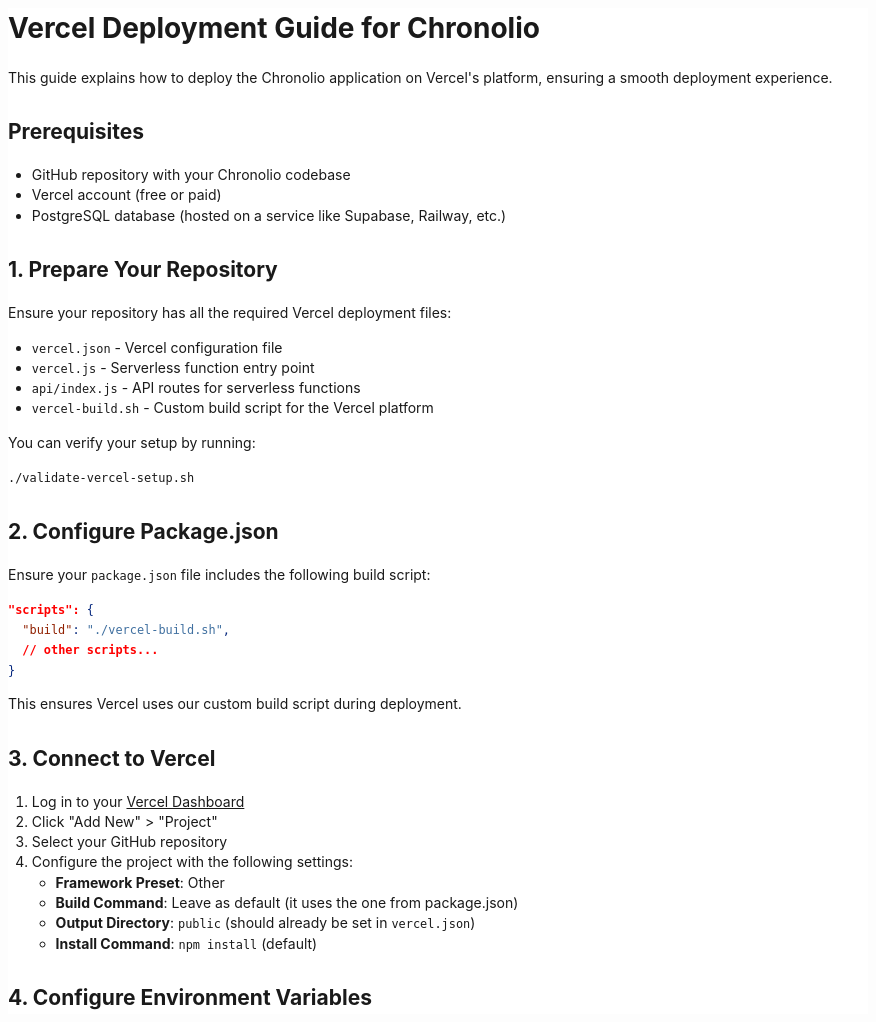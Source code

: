 # Vercel Deployment Guide for Chronolio

This guide explains how to deploy the Chronolio application on Vercel's platform, ensuring a smooth deployment experience.

## Prerequisites

- GitHub repository with your Chronolio codebase
- Vercel account (free or paid)
- PostgreSQL database (hosted on a service like Supabase, Railway, etc.)

## 1. Prepare Your Repository

Ensure your repository has all the required Vercel deployment files:

- `vercel.json` - Vercel configuration file
- `vercel.js` - Serverless function entry point 
- `api/index.js` - API routes for serverless functions
- `vercel-build.sh` - Custom build script for the Vercel platform

You can verify your setup by running:

```sh
./validate-vercel-setup.sh
```

## 2. Configure Package.json

Ensure your `package.json` file includes the following build script:

```json
"scripts": {
  "build": "./vercel-build.sh",
  // other scripts...
}
```

This ensures Vercel uses our custom build script during deployment.

## 3. Connect to Vercel

1. Log in to your [Vercel Dashboard](https://vercel.com/dashboard)
2. Click "Add New" > "Project"
3. Select your GitHub repository
4. Configure the project with the following settings:
   - **Framework Preset**: Other
   - **Build Command**: Leave as default (it uses the one from package.json)
   - **Output Directory**: `public` (should already be set in `vercel.json`)
   - **Install Command**: `npm install` (default)

## 4. Configure Environment Variables

